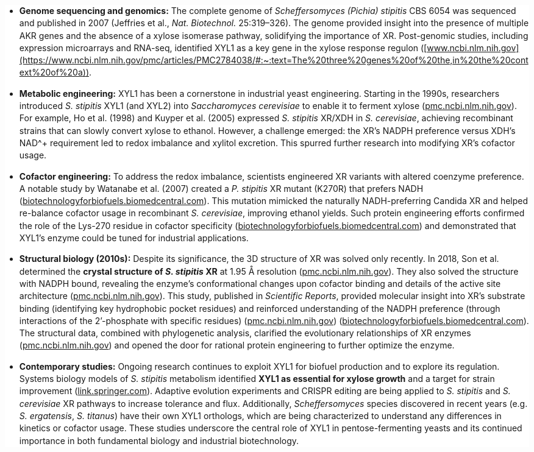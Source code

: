 - **Genome sequencing and genomics:** The complete genome of *Scheffersomyces (Pichia) stipitis* CBS 6054 was sequenced and published in 2007 (Jeffries et al., *Nat. Biotechnol.* 25:319–326). The genome provided insight into the presence of multiple AKR genes and the absence of a xylose isomerase pathway, solidifying the importance of XR. Post-genomic studies, including expression microarrays and RNA-seq, identified XYL1 as a key gene in the xylose response regulon ([www.ncbi.nlm.nih.gov](https://www.ncbi.nlm.nih.gov/pmc/articles/PMC2784038/#:~:text=The%20three%20genes%20of%20the,in%20the%20context%20of%20a)).

- **Metabolic engineering:** XYL1 has been a cornerstone in industrial yeast engineering. Starting in the 1990s, researchers introduced *S. stipitis* XYL1 (and XYL2) into *Saccharomyces cerevisiae* to enable it to ferment xylose ([pmc.ncbi.nlm.nih.gov](https://pmc.ncbi.nlm.nih.gov/articles/PMC6261992/#:~:text=%28Fig,xylose%20intake%20by%20the)). For example, Ho et al. (1998) and Kuyper et al. (2005) expressed *S. stipitis* XR/XDH in *S. cerevisiae*, achieving recombinant strains that can slowly convert xylose to ethanol. However, a challenge emerged: the XR’s NADPH preference versus XDH’s NAD^+ requirement led to redox imbalance and xylitol excretion. This spurred further research into modifying XR’s cofactor usage.

- **Cofactor engineering:** To address the redox imbalance, scientists engineered XR variants with altered coenzyme preference. A notable study by Watanabe et al. (2007) created a *P. stipitis* XR mutant (K270R) that prefers NADH ([biotechnologyforbiofuels.biomedcentral.com](https://biotechnologyforbiofuels.biomedcentral.com/articles/10.1186/1754-6834-2-9#:~:text=lysine%20in%20the%20Ile,Table%201%29%20was)). This mutation mimicked the naturally NADH-preferring Candida XR and helped re-balance cofactor usage in recombinant *S. cerevisiae*, improving ethanol yields. Such protein engineering efforts confirmed the role of the Lys-270 residue in cofactor specificity ([biotechnologyforbiofuels.biomedcentral.com](https://biotechnologyforbiofuels.biomedcentral.com/articles/10.1186/1754-6834-2-9#:~:text=lysine%20in%20the%20Ile,Table%201%29%20was)) and demonstrated that XYL1’s enzyme could be tuned for industrial applications.

- **Structural biology (2010s):** Despite its significance, the 3D structure of XR was solved only recently. In 2018, Son et al. determined the **crystal structure of *S. stipitis* XR** at 1.95 Å resolution ([pmc.ncbi.nlm.nih.gov](https://pmc.ncbi.nlm.nih.gov/articles/PMC6261992/#:~:text=crystal%20structure%20of%20_%7BD%7D,XR%20to%20increase%20xylose%20consumption)). They also solved the structure with NADPH bound, revealing the enzyme’s conformational changes upon cofactor binding and details of the active site architecture ([pmc.ncbi.nlm.nih.gov](https://pmc.ncbi.nlm.nih.gov/articles/PMC6261992/#:~:text=crystal%20structure%20of%20_%7BD%7D,XR%20to%20increase%20xylose%20consumption)). This study, published in *Scientific Reports*, provided molecular insight into XR’s substrate binding (identifying key hydrophobic pocket residues) and reinforced understanding of the NADPH preference (through interactions of the 2’-phosphate with specific residues) ([pmc.ncbi.nlm.nih.gov](https://pmc.ncbi.nlm.nih.gov/articles/PMC6261992/#:~:text=Open%2Fclosed%20conformation%20for%20cofactor%20binding,of%20SsXR)) ([biotechnologyforbiofuels.biomedcentral.com](https://biotechnologyforbiofuels.biomedcentral.com/articles/10.1186/1754-6834-2-9#:~:text=lysine%20in%20the%20Ile,Table%201%29%20was)). The structural data, combined with phylogenetic analysis, clarified the evolutionary relationships of XR enzymes ([pmc.ncbi.nlm.nih.gov](https://pmc.ncbi.nlm.nih.gov/articles/PMC6261992/#:~:text=substrate,XR%20to%20increase%20xylose%20consumption)) and opened the door for rational protein engineering to further optimize the enzyme.

- **Contemporary studies:** Ongoing research continues to exploit XYL1 for biofuel production and to explore its regulation. Systems biology models of *S. stipitis* metabolism identified **XYL1 as essential for xylose growth** and a target for strain improvement ([link.springer.com](https://link.springer.com/article/10.1186/1754-6834-5-72#:~:text=exclusively%20belonged%20to%20xylose%20metabolism,cerevisiae%20for%20the)). Adaptive evolution experiments and CRISPR editing are being applied to *S. stipitis* and *S. cerevisiae* XR pathways to increase tolerance and flux. Additionally, *Scheffersomyces* species discovered in recent years (e.g. *S. ergatensis*, *S. titanus*) have their own XYL1 orthologs, which are being characterized to understand any differences in kinetics or cofactor usage. These studies underscore the central role of XYL1 in pentose-fermenting yeasts and its continued importance in both fundamental biology and industrial biotechnology.
